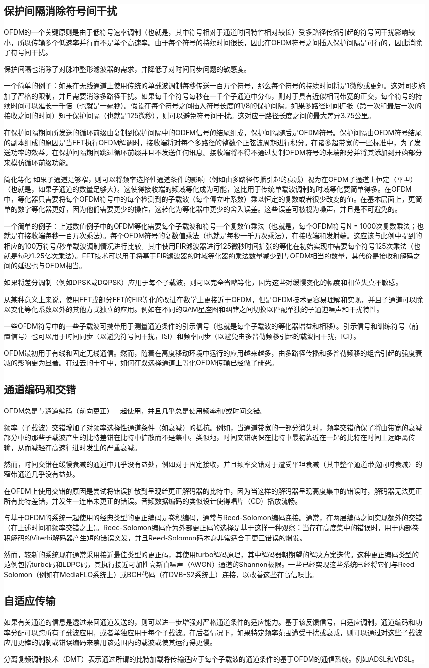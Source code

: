 ## 保护间隔消除符号间干扰
OFDM的一个关键原则是由于低符号速率调制（也就是，其中符号相对于通道时间特性相对较长）受多路径传播引起的符号间干扰影响较小，所以传输多个低速率并行而不是单个高速率。由于每个符号的持续时间很长，因此在OFDM符号之间插入保护间隔是可行的，因此消除了符号间干扰。

保护间隔也消除了对脉冲整形滤波器的需求，并降低了对时间同步问题的敏感度。

一个简单的例子：如果在无线通道上使用传统的单载波调制每秒传送一百万个符号，那么每个符号的持续时间将是1微秒或更短。这对同步施加了严格的限制，并且需要消除多路径干扰。如果每千个符号每秒在一千个子通道中分布，则对于具有近似相同带宽的正交，每个符号的持续时间可以延长一千倍（也就是一毫秒）。假设在每个符号之间插入符号长度的1/8的保护间隔。如果多路径时间扩张（第一次和最后一次的接收之间的时间）短于保护间隔（也就是125微秒），则可以避免符号间干扰。这对应于路径长度之间的最大差异3.75公里。

在保护间隔期间所发送的循环前缀由复制到保护间隔中的ODFM信号的结尾组成，保护间隔随后是OFDM符号。保护间隔由OFDM符号结尾的副本组成的原因是当FFT执行OFDM解调时，接收端将对每个多路径的整数个正弦波周期进行积分。在诸多超带宽的一些标准中，为了发送功率的效益，在保护间隔期间跳过循环前缀并且不发送任何讯息。接收端将不得不通过复制OFDM符号的末端部分并将其添加到开始部分来模仿循环前缀功能。

简化等化
如果子通道足够窄，则可以将频率选择性通道条件的影响（例如由多路径传播引起的衰减）视为在OFDM子通道上恒定（平坦）（也就是，如果子通道的数量足够大）。这使得接收端的频域等化成为可能，这比用于传统单载波调制的时域等化要简单得多。在OFDM中，等化器只需要将每个OFDM符号中的每个检测到的子载波（每个傅立叶系数）乘以恒定的复数或者很少改变的值。在基本层面上，更简单的数字等化器更好，因为他们需要更少的操作，这转化为等化器中更少的舍入误差。这些误差可被视为噪声，并且是不可避免的。

一个简单的例子：上述数值例子中的OFDM等化需要每个子载波和符号一个复数值乘法（也就是，每个OFDM符号N = 1000次复数乘法；也就是在接收端每秒一百万次乘法）。每个OFDM符号的复数值乘法（也就是每秒一千万次乘法），在接收端和发射端。这应该与此例中提到的相应的100万符号/秒单载波调制情况进行比较，其中使用FIR滤波器进行125微秒时间扩张的等化在初始实现中需要每个符号125次乘法（也就是每秒1.25亿次乘法）。FFT技术可以用于将基于FIR滤波器的时域等化器的乘法数量减少到与OFDM相当的数量，其代价是接收和解码之间的延迟也与OFDM相当。

如果将差分调制（例如DPSK或DQPSK）应用于每个子载波，则可以完全省略等化，因为这些对缓慢变化的幅度和相位失真不敏感。

从某种意义上来说，使用FFT或部分FFT的FIR等化的改进在数学上更接近于OFDM，但是OFDM技术更容易理解和实现，并且子通道可以除以变化等化系数以外的其他方式独立的应用。例如在不同的QAM星座图和纠错之间切换以匹配单独的子通道噪声和干扰特性。

一些OFDM符号中的一些子载波可携带用于测量通道条件的引示信号（也就是每个子载波的等化器增益和相移）。引示信号和训练符号（前置信号）也可以用于时间同步（以避免符号间干扰，ISI）和频率同步（以避免由多普勒频移引起的载波间干扰，ICI）。

OFDM最初用于有线和固定无线通信。然而，随着在高度移动环境中运行的应用越来越多，由多路径传播和多普勒频移的组合引起的强度衰减的影响更为显著。在过去的十年中，如何在双选择通道上等化OFDM传输已经做了研究。

## 通道编码和交错
OFDM总是与通道编码（前向更正）一起使用，并且几乎总是使用频率和/或时间交错。

频率（子载波）交错增加了对频率选择性通道条件（如衰减）的抵抗。例如，当通道带宽的一部分消失时，频率交错确保了将由带宽的衰减部分中的那些子载波产生的比特差错在比特中扩散而不是集中。类似地，时间交错确保在比特中最初靠近在一起的比特在时间上远距离传输，从而减​​轻在高速行进时发生的严重衰减。

然而，时间交错在缓慢衰减的通道中几乎没有益处，例如对于固定接收，并且频率交错对于遭受平坦衰减（其中整个通道带宽同时衰减）的窄带通道几乎没有益处。

在OFDM上使用交错的原因是尝试将错误扩散到呈现给更正解码器的比特中，因为当这样的解码器呈现高度集中的错误时，解码器无法更正所有比特差错，并发生一连串未更正的错误。音频数据编码的类似设计使得唱片（CD）播放流畅。

与基于OFDM的系统一起使用的经典类型的更正编码是卷积编码，通常与Reed-Solomon编码连接。通常，在两层编码之间实现额外的交错（在上述时间和频率交错之上）。Reed-Solomon编码作为外部更正码的选择是基于这样一种观察：当存在高度集中的错误时，用于内部卷积解码的Viterbi解码器产生短的错误突发，并且Reed-Solomon码本身非常适合于更正错误的爆发。

然而，较新的系统现在通常采用接近最佳类型的更正码，其使用turbo解码原理，其中解码器朝期望的解决方案迭代。这种更正编码类型的范例包括turbo码和LDPC码，其执行接近可加性高斯白噪声（AWGN）通道的Shannon极限。一些已经实现这些系统已经将它们与Reed-Solomon（例如在MediaFLO系统上）或BCH代码（在DVB-S2系统上）连接，以改善这些在高信噪比。

## 自适应传输
如果有关通道的信息是透过来回通道发送的，则可以进一步增强对严格通道条件的适应能力。基于该反馈信号，自适应调制，通道编码和功率分配可以跨所有子载波应用，或者单独应用于每个子载波。在后者情况下，如果特定频率范围遭受干扰或衰减，则可以通过对这些子载波应用更棒的调制或错误编码来禁用该范围内的载波或使其运行得更慢。

分离复频调制技术（DMT）表示通过所谓的比特加载将传输适应于每个子载波的通道条件的基于OFDM的通信系统。例如ADSL和VDSL。
